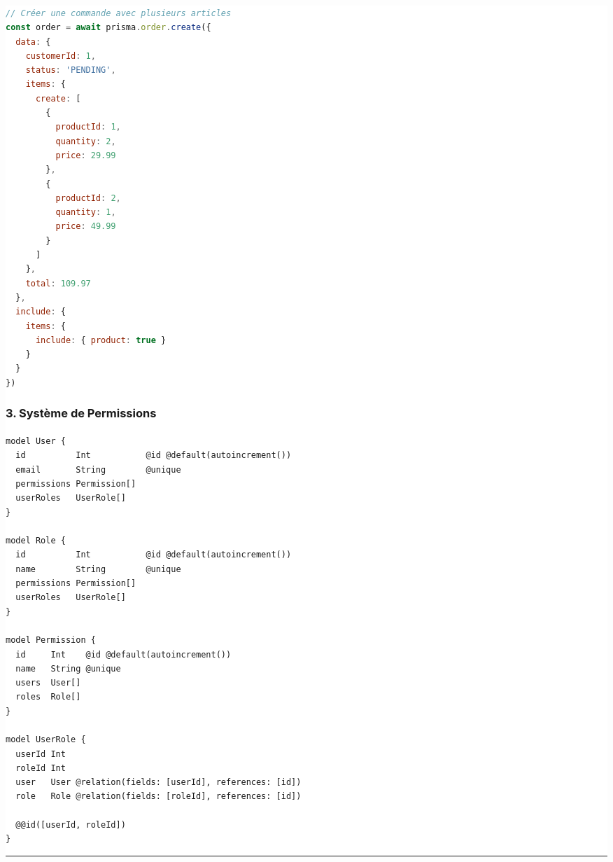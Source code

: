 ```javascript
// Créer une commande avec plusieurs articles
const order = await prisma.order.create({
  data: {
    customerId: 1,
    status: 'PENDING',
    items: {
      create: [
        {
          productId: 1,
          quantity: 2,
          price: 29.99
        },
        {
          productId: 2,
          quantity: 1,
          price: 49.99
        }
      ]
    },
    total: 109.97
  },
  include: {
    items: {
      include: { product: true }
    }
  }
})
```

### 3. Système de Permissions
```prisma
model User {
  id          Int           @id @default(autoincrement())
  email       String        @unique
  permissions Permission[]
  userRoles   UserRole[]
}

model Role {
  id          Int           @id @default(autoincrement())
  name        String        @unique
  permissions Permission[]
  userRoles   UserRole[]
}

model Permission {
  id     Int    @id @default(autoincrement())
  name   String @unique
  users  User[]
  roles  Role[]
}

model UserRole {
  userId Int
  roleId Int
  user   User @relation(fields: [userId], references: [id])
  role   Role @relation(fields: [roleId], references: [id])
  
  @@id([userId, roleId])
}
```

---